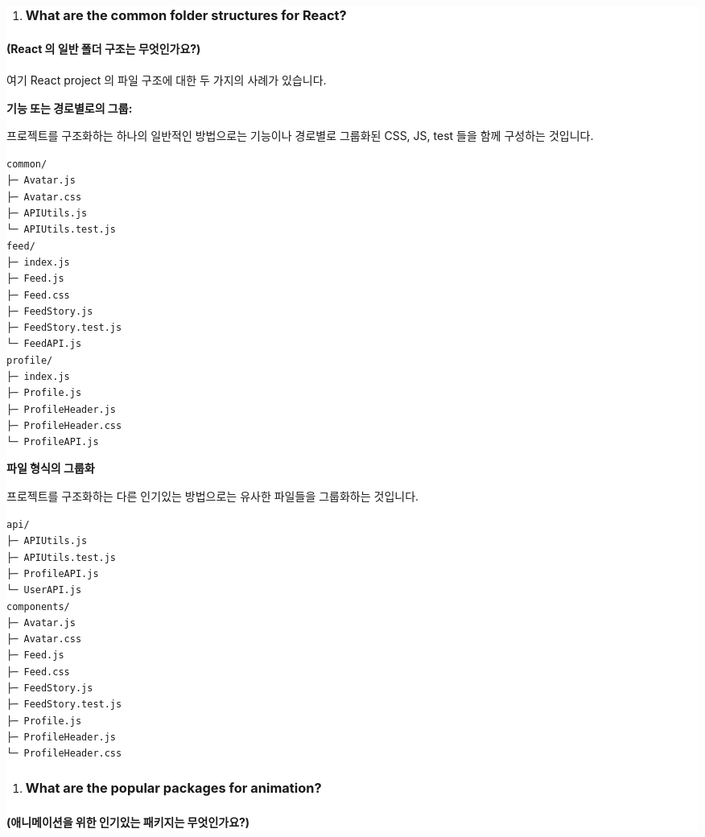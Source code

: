 1. ### What are the common folder structures for React?

#### (React 의 일반 폴더 구조는 무엇인가요?)

여기 React project 의 파일 구조에 대한 두 가지의 사례가 있습니다.

**기능 또는 경로별로의 그룹:**

프로젝트를 구조화하는 하나의 일반적인 방법으로는 기능이나 경로별로 그룹화된 CSS, JS, test 들을 함께 구성하는 것입니다.

```
common/
├─ Avatar.js
├─ Avatar.css
├─ APIUtils.js
└─ APIUtils.test.js
feed/
├─ index.js
├─ Feed.js
├─ Feed.css
├─ FeedStory.js
├─ FeedStory.test.js
└─ FeedAPI.js
profile/
├─ index.js
├─ Profile.js
├─ ProfileHeader.js
├─ ProfileHeader.css
└─ ProfileAPI.js
```

**파일 형식의 그룹화**

프로젝트를 구조화하는 다른 인기있는 방법으로는 유사한 파일들을 그룹화하는 것입니다.

```
api/
├─ APIUtils.js
├─ APIUtils.test.js
├─ ProfileAPI.js
└─ UserAPI.js
components/
├─ Avatar.js
├─ Avatar.css
├─ Feed.js
├─ Feed.css
├─ FeedStory.js
├─ FeedStory.test.js
├─ Profile.js
├─ ProfileHeader.js
└─ ProfileHeader.css
```

1. ### What are the popular packages for animation?

#### (애니메이션을 위한 인기있는 패키지는 무엇인가요?)
